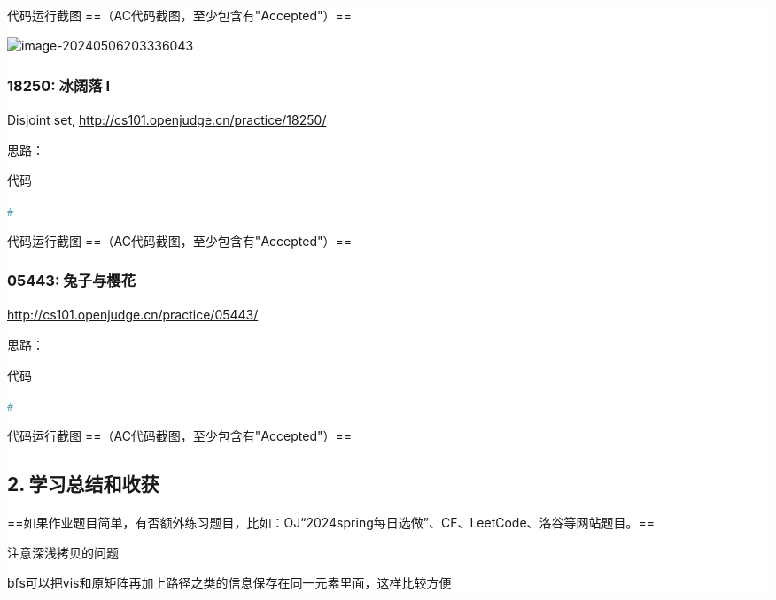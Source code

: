 

代码运行截图 ==（AC代码截图，至少包含有"Accepted"）==

![image-20240506203336043](C:\Users\abrac\AppData\Roaming\Typora\typora-user-images\image-20240506203336043.png)





### 18250: 冰阔落 I

Disjoint set, http://cs101.openjudge.cn/practice/18250/



思路：



代码

```python
# 

```



代码运行截图 ==（AC代码截图，至少包含有"Accepted"）==





### 05443: 兔子与樱花

http://cs101.openjudge.cn/practice/05443/



思路：



代码

```python
# 

```



代码运行截图 ==（AC代码截图，至少包含有"Accepted"）==





## 2. 学习总结和收获

==如果作业题目简单，有否额外练习题目，比如：OJ“2024spring每日选做”、CF、LeetCode、洛谷等网站题目。==

注意深浅拷贝的问题

bfs可以把vis和原矩阵再加上路径之类的信息保存在同一元素里面，这样比较方便



